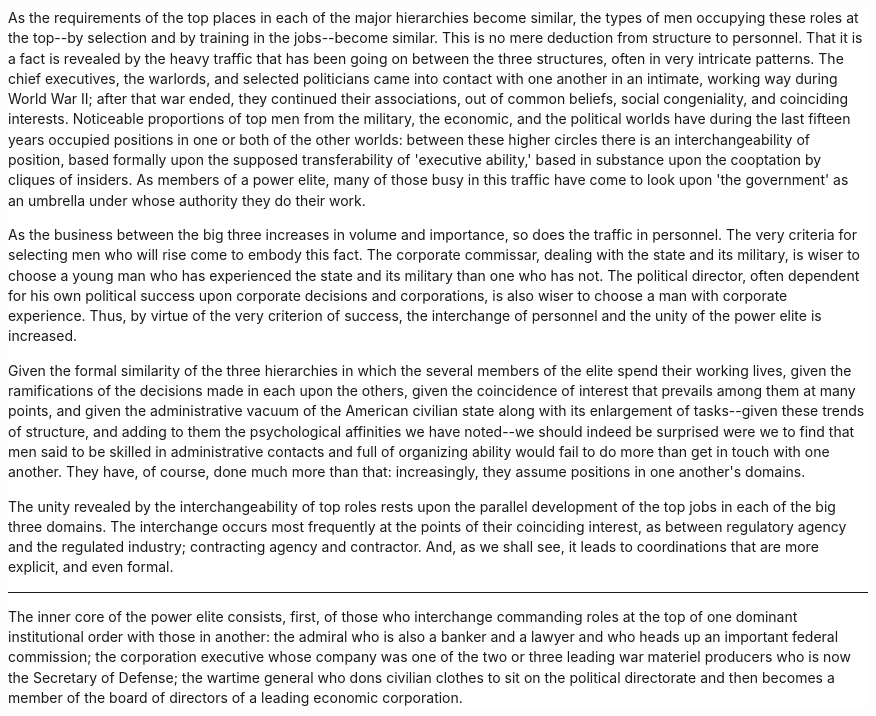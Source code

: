 As the requirements of the top places in each of the major hierarchies become
similar, the types of men occupying these roles at the top--by selection and
by training in the jobs--become similar. This is no mere deduction from
structure to personnel. That it is a fact is revealed by the heavy traffic
that has been going on between the three structures, often in very intricate
patterns. The chief executives, the warlords, and selected politicians came
into contact with one another in an intimate, working way during World War II;
after that war ended, they continued their associations, out of common
beliefs, social congeniality, and coinciding interests. Noticeable proportions
of top men from the military, the economic, and the political worlds have
during the last fifteen years occupied positions in one or both of the other
worlds: between these higher circles there is an interchangeability of
position, based formally upon the supposed transferability of 'executive
ability,' based in substance upon the cooptation by cliques of insiders. As
members of a power elite, many of those busy in this traffic have come to look
upon 'the government' as an umbrella under whose authority they do their work.

As the business between the big three increases in volume and importance, so
does the traffic in personnel. The very criteria for selecting men who will
rise come to embody this fact. The corporate commissar, dealing with the state
and its military, is wiser to choose a young man who has experienced the state
and its military than one who has not. The political director, often dependent
for his own political success upon corporate decisions and corporations, is
also wiser to choose a man with corporate experience. Thus, by virtue of the
very criterion of success, the interchange of personnel and the unity of the
power elite is increased.

Given the formal similarity of the three hierarchies in which the several
members of the elite spend their working lives, given the ramifications of the
decisions made in each upon the others, given the coincidence of interest that
prevails among them at many points, and given the administrative vacuum of the
American civilian state along with its enlargement of tasks--given these
trends of structure, and adding to them the psychological affinities we have
noted--we should indeed be surprised were we to find that men said to be
skilled in administrative contacts and full of organizing ability would fail
to do more than get in touch with one another. They have, of course, done much
more than that: increasingly, they assume positions in one another's domains.

The unity revealed by the interchangeability of top roles rests upon the
parallel development of the top jobs in each of the big three domains. The
interchange occurs most frequently at the points of their coinciding interest,
as between regulatory agency and the regulated industry; contracting agency
and contractor. And, as we shall see, it leads to coordinations that are more
explicit, and even formal.

* * *

The inner core of the power elite consists, first, of those who interchange
commanding roles at the top of one dominant institutional order with those in
another: the admiral who is also a banker and a lawyer and who heads up an
important federal commission; the corporation executive whose company was one
of the two or three leading war materiel producers who is now the Secretary of
Defense; the wartime general who dons civilian clothes to sit on the political
directorate and then becomes a member of the board of directors of a leading
economic corporation.
